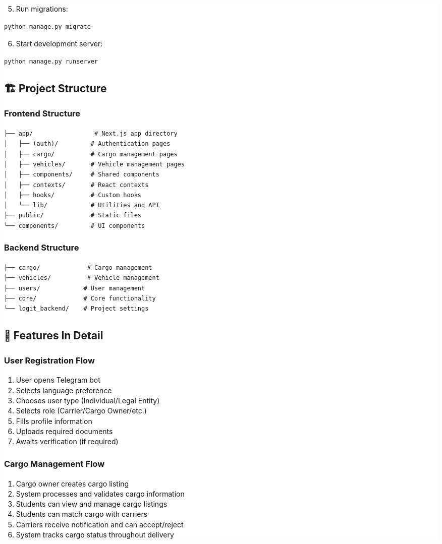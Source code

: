 5. Run migrations:

```bash
python manage.py migrate
```

6. Start development server:

```bash
python manage.py runserver
```

## 🏗 Project Structure

### Frontend Structure

```
├── app/                 # Next.js app directory
│   ├── (auth)/         # Authentication pages
│   ├── cargo/          # Cargo management pages
│   ├── vehicles/       # Vehicle management pages
│   ├── components/     # Shared components
│   ├── contexts/       # React contexts
│   ├── hooks/          # Custom hooks
│   └── lib/            # Utilities and API
├── public/             # Static files
└── components/         # UI components
```

### Backend Structure

```
├── cargo/             # Cargo management
├── vehicles/          # Vehicle management
├── users/            # User management
├── core/             # Core functionality
└── logit_backend/    # Project settings
```

## 🚀 Features In Detail

### User Registration Flow

1. User opens Telegram bot
2. Selects language preference
3. Chooses user type (Individual/Legal Entity)
4. Selects role (Carrier/Cargo Owner/etc.)
5. Fills profile information
6. Uploads required documents
7. Awaits verification (if required)

### Cargo Management Flow

1. Cargo owner creates cargo listing
2. System processes and validates cargo information
3. Students can view and manage cargo listings
4. Students can match cargo with carriers
5. Carriers receive notification and can accept/reject
6. System tracks cargo status throughout delivery
